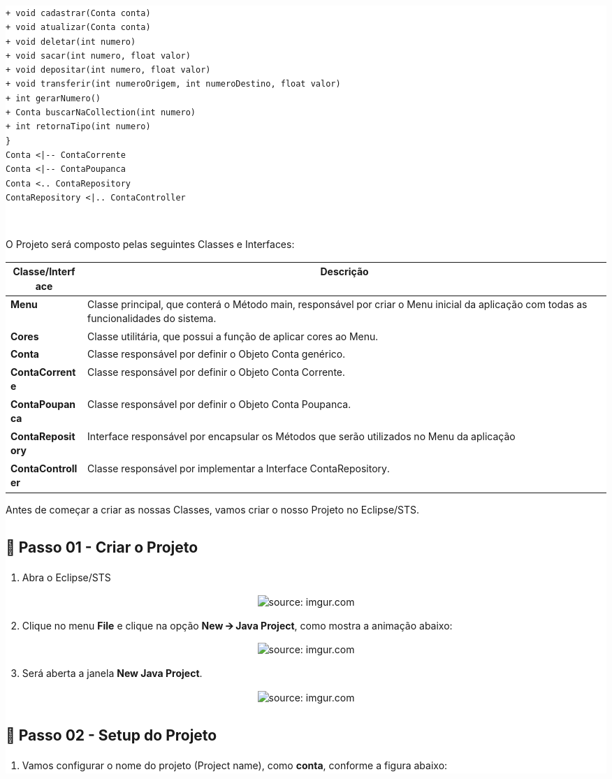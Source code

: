 ```mermaid
+ void cadastrar(Conta conta)
+ void atualizar(Conta conta)
+ void deletar(int numero)
+ void sacar(int numero, float valor)
+ void depositar(int numero, float valor)
+ void transferir(int numeroOrigem, int numeroDestino, float valor)
+ int gerarNumero()
+ Conta buscarNaCollection(int numero)
+ int retornaTipo(int numero)
}
Conta <|-- ContaCorrente
Conta <|-- ContaPoupanca
Conta <.. ContaRepository
ContaRepository <|.. ContaController
```

<br />

O Projeto será composto pelas seguintes Classes e Interfaces:

| Classe/Interface    | Descrição                                                    |
| ------------------- | ------------------------------------------------------------ |
| **Menu**            | Classe principal, que conterá o Método main, responsável por criar o Menu inicial da aplicação com todas as funcionalidades do sistema. |
| **Cores**           | Classe utilitária, que possui a função de aplicar cores ao Menu. |
| **Conta**           | Classe responsável por definir o Objeto Conta genérico.      |
| **ContaCorrente**   | Classe responsável por definir o Objeto Conta Corrente.      |
| **ContaPoupanca**   | Classe responsável por definir o Objeto Conta Poupanca.      |
| **ContaRepository** | Interface responsável por encapsular os Métodos que serão utilizados no Menu da aplicação |
| **ContaController** | Classe responsável por implementar a Interface ContaRepository. |

Antes de começar a criar as nossas Classes, vamos criar o nosso Projeto no Eclipse/STS.

 <h2>👣 Passo 01 - Criar o Projeto</h2>

1. Abra o Eclipse/STS

<div align="center"><img src="https://i.imgur.com/Qw637nu.png" title="source: imgur.com" /></div>

2. Clique no menu **File** e clique na opção **New 🡪 Java Project**, como mostra a animação abaixo:

<div align="center"><img src="https://i.imgur.com/yJmwDi0.gif" title="source: imgur.com" /></div>

3. Será aberta a janela  **New Java Project**.

<div align="center"><img src="https://i.imgur.com/puo8YyS.png" title="source: imgur.com" /></div>

<h2>👣 Passo 02 - Setup do Projeto</h2>

1. Vamos configurar o nome do projeto (Project name), como **conta**, conforme a figura abaixo:
